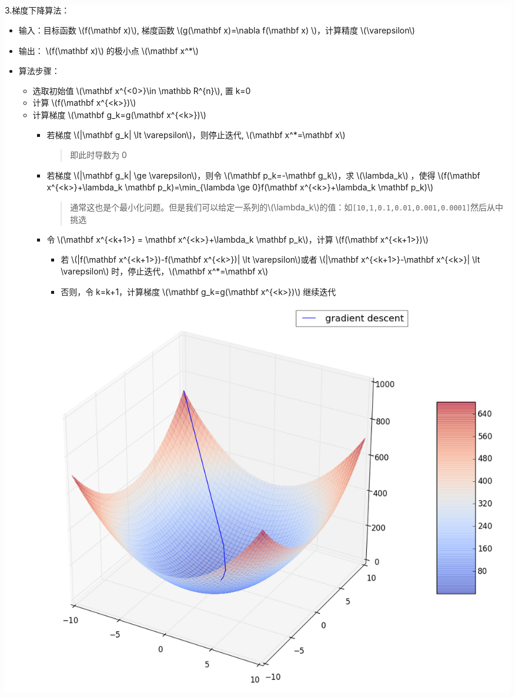 3.梯度下降算法：

- 输入：目标函数 \\(f(\mathbf x)\\), 梯度函数  \\(g(\mathbf x)=\nabla f(\mathbf x) \\)，计算精度 \\(\varepsilon\\)
- 输出：  \\(f(\mathbf x)\\) 的极小点 \\(\mathbf x^*\\)
- 算法步骤：
	- 选取初始值  \\(\mathbf x^{<0\>}\in \mathbb R^{n}\\), 置 k=0
	- 计算 \\(f(\mathbf x^{<k\>})\\)
	- 计算梯度 \\(\mathbf g_k=g(\mathbf x^{<k\>})\\)
		- 若梯度 \\(|\mathbf g_k| \lt \varepsilon\\)，则停止迭代, \\(\mathbf x^*=\mathbf x\\)
			> 即此时导数为 0
		- 若梯度 \\(|\mathbf g_k| \ge \varepsilon\\)，则令 \\(\mathbf p_k=-\mathbf g_k\\)，求 \\(\lambda_k\\) ，使得 \\(f(\mathbf x^{<k\>}+\lambda_k \mathbf p_k)=\min_{\lambda \ge 0}f(\mathbf x^{<k\>}+\lambda_k \mathbf p_k)\\)
			> 通常这也是个最小化问题。但是我们可以给定一系列的\\(\lambda_k\\)的值：如`[10,1,0.1,0.01,0.001,0.0001]`然后从中挑选

		- 令 \\(\mathbf x^{<k+1\>} = \mathbf x^{<k\>}+\lambda_k \mathbf p_k\\)，计算 \\(f(\mathbf x^{<k+1\>})\\)
			- 若 \\(|f(\mathbf x^{<k+1\>})-f(\mathbf x^{<k\>})| \lt \varepsilon\\)或者 \\(|\mathbf x^{<k+1\>}-\mathbf x^{<k\>}| \lt \varepsilon\\) 时，停止迭代，\\(\mathbf x^*=\mathbf x\\)

			- 否则，令  k=k+1，计算梯度 \\(\mathbf g_k=g(\mathbf x^{<k\>})\\) 继续迭代


  ![gradient_descent](../imgs/statistical_learning/gradient_descent.png)
